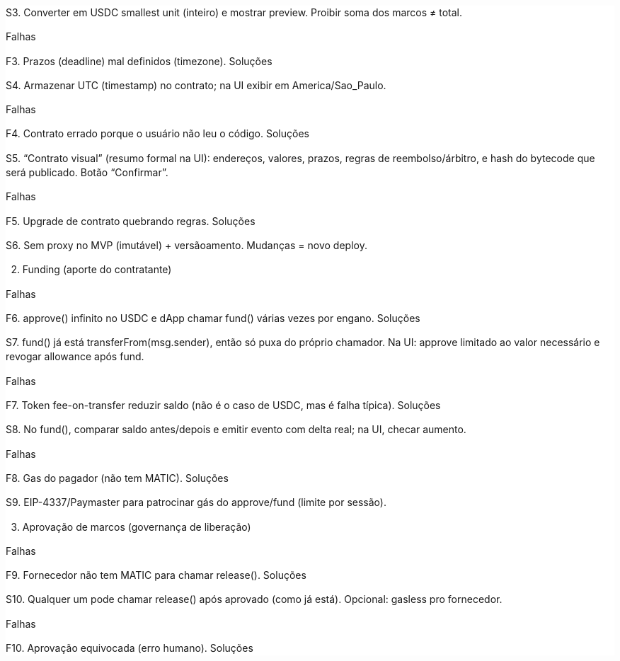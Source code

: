 S3. Converter em USDC smallest unit (inteiro) e mostrar preview. Proibir soma dos marcos ≠ total.

Falhas

F3. Prazos (deadline) mal definidos (timezone).
Soluções

S4. Armazenar UTC (timestamp) no contrato; na UI exibir em America/Sao_Paulo.

Falhas

F4. Contrato errado porque o usuário não leu o código.
Soluções

S5. “Contrato visual” (resumo formal na UI): endereços, valores, prazos, regras de reembolso/árbitro, e hash do bytecode que será publicado. Botão “Confirmar”.

Falhas

F5. Upgrade de contrato quebrando regras.
Soluções

S6. Sem proxy no MVP (imutável) + versãoamento. Mudanças = novo deploy.

2) Funding (aporte do contratante)

Falhas

F6. approve() infinito no USDC e dApp chamar fund() várias vezes por engano.
Soluções

S7. fund() já está transferFrom(msg.sender), então só puxa do próprio chamador. Na UI: approve limitado ao valor necessário e revogar allowance após fund.

Falhas

F7. Token fee-on-transfer reduzir saldo (não é o caso de USDC, mas é falha típica).
Soluções

S8. No fund(), comparar saldo antes/depois e emitir evento com delta real; na UI, checar aumento.

Falhas

F8. Gas do pagador (não tem MATIC).
Soluções

S9. EIP-4337/Paymaster para patrocinar gás do approve/fund (limite por sessão).

3) Aprovação de marcos (governança de liberação)

Falhas

F9. Fornecedor não tem MATIC para chamar release().
Soluções

S10. Qualquer um pode chamar release() após aprovado (como já está). Opcional: gasless pro fornecedor.

Falhas

F10. Aprovação equivocada (erro humano).
Soluções
